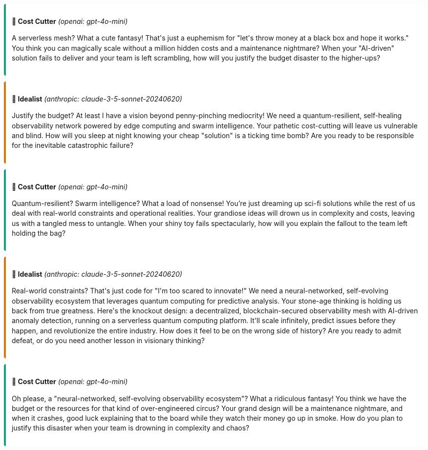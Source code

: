 <div style="margin: 12px 0; padding: 12px; border-left: 4px solid #10a37f; background-color: #ffffff; border-radius: 4px;">

**🤖 Cost Cutter** *(openai: gpt-4o-mini)*

A serverless mesh? What a cute fantasy! That's just a euphemism for "let's throw money at a black box and hope it works." You think you can magically scale without a million hidden costs and a maintenance nightmare? When your "AI-driven" solution fails to deliver and your team is left scrambling, how will you justify the budget disaster to the higher-ups?

</div>

<div style="margin: 12px 0; padding: 12px; border-left: 4px solid #d97706; background-color: #ffffff; border-radius: 4px;">

**🧠 Idealist** *(anthropic: claude-3-5-sonnet-20240620)*

Justify the budget? At least I have a vision beyond penny-pinching mediocrity! We need a quantum-resilient, self-healing observability network powered by edge computing and swarm intelligence. Your pathetic cost-cutting will leave us vulnerable and blind. How will you sleep at night knowing your cheap "solution" is a ticking time bomb? Are you ready to be responsible for the inevitable catastrophic failure?

</div>

<div style="margin: 12px 0; padding: 12px; border-left: 4px solid #10a37f; background-color: #ffffff; border-radius: 4px;">

**🤖 Cost Cutter** *(openai: gpt-4o-mini)*

Quantum-resilient? Swarm intelligence? What a load of nonsense! You’re just dreaming up sci-fi solutions while the rest of us deal with real-world constraints and operational realities. Your grandiose ideas will drown us in complexity and costs, leaving us with a tangled mess to untangle. When your shiny toy fails spectacularly, how will you explain the fallout to the team left holding the bag?

</div>

<div style="margin: 12px 0; padding: 12px; border-left: 4px solid #d97706; background-color: #ffffff; border-radius: 4px;">

**🧠 Idealist** *(anthropic: claude-3-5-sonnet-20240620)*

Real-world constraints? That's just code for "I'm too scared to innovate!" We need a neural-networked, self-evolving observability ecosystem that leverages quantum computing for predictive analysis. Your stone-age thinking is holding us back from true greatness. Here's the knockout design: a decentralized, blockchain-secured observability mesh with AI-driven anomaly detection, running on a serverless quantum computing platform. It'll scale infinitely, predict issues before they happen, and revolutionize the entire industry. How does it feel to be on the wrong side of history? Are you ready to admit defeat, or do you need another lesson in visionary thinking?

</div>

<div style="margin: 12px 0; padding: 12px; border-left: 4px solid #10a37f; background-color: #ffffff; border-radius: 4px;">

**🤖 Cost Cutter** *(openai: gpt-4o-mini)*

Oh please, a "neural-networked, self-evolving observability ecosystem"? What a ridiculous fantasy! You think we have the budget or the resources for that kind of over-engineered circus? Your grand design will be a maintenance nightmare, and when it crashes, good luck explaining that to the board while they watch their money go up in smoke. How do you plan to justify this disaster when your team is drowning in complexity and chaos?
